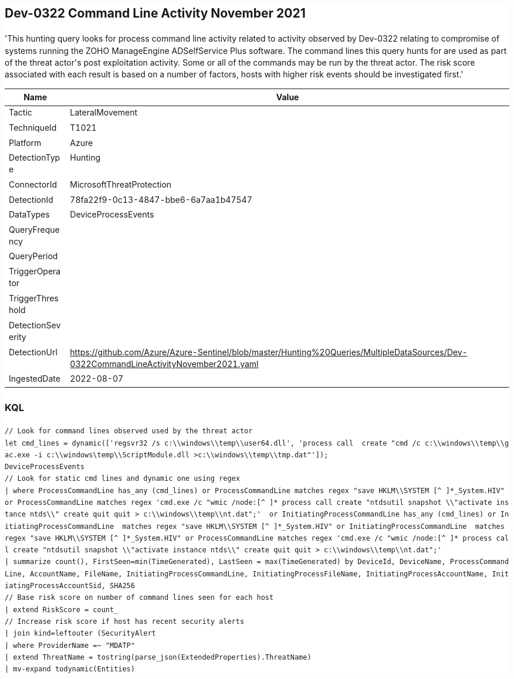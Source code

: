 ```kql
```

## Dev-0322 Command Line Activity November 2021

'This hunting query looks for process command line activity related to activity observed by Dev-0322 relating to compromise of systems running the ZOHO ManageEngine ADSelfService Plus software.
  The command lines this query hunts for are used as part of the threat actor's post exploitation activity. Some or all of the commands may be run by the threat actor.
  The risk score associated with each result is based on a number of factors, hosts with higher risk events should be investigated first.'

|Name | Value |
| --- | --- |
|Tactic | LateralMovement|
|TechniqueId | T1021|
|Platform | Azure|
|DetectionType | Hunting |
|ConnectorId | MicrosoftThreatProtection |
|DetectionId | 78fa22f9-0c13-4847-bbe6-6a7aa1b47547 |
|DataTypes | DeviceProcessEvents |
|QueryFrequency |  |
|QueryPeriod |  |
|TriggerOperator |  |
|TriggerThreshold |  |
|DetectionSeverity |  |
|DetectionUrl | https://github.com/Azure/Azure-Sentinel/blob/master/Hunting%20Queries/MultipleDataSources/Dev-0322CommandLineActivityNovember2021.yaml |
|IngestedDate | 2022-08-07 |

### KQL
```kql
// Look for command lines observed used by the threat actor
let cmd_lines = dynamic(['regsvr32 /s c:\\windows\\temp\\user64.dll', 'process call  create "cmd /c c:\\windows\\temp\\gac.exe -i c:\\windows\temp\\ScriptModule.dll >c:\\windows\\temp\\tmp.dat"']);
DeviceProcessEvents
// Look for static cmd lines and dynamic one using regex
| where ProcessCommandLine has_any (cmd_lines) or ProcessCommandLine matches regex "save HKLM\\SYSTEM [^ ]*_System.HIV" or ProcessCommandLine matches regex 'cmd.exe /c "wmic /node:[^ ]* process call create "ntdsutil snapshot \\"activate instance ntds\\" create quit quit > c:\\windows\\temp\\nt.dat";'  or InitiatingProcessCommandLine has_any (cmd_lines) or InitiatingProcessCommandLine  matches regex "save HKLM\\SYSTEM [^ ]*_System.HIV" or InitiatingProcessCommandLine  matches regex "save HKLM\\SYSTEM [^ ]*_System.HIV" or ProcessCommandLine matches regex 'cmd.exe /c "wmic /node:[^ ]* process call create "ntdsutil snapshot \\"activate instance ntds\\" create quit quit > c:\\windows\\temp\\nt.dat";'
| summarize count(), FirstSeen=min(TimeGenerated), LastSeen = max(TimeGenerated) by DeviceId, DeviceName, ProcessCommandLine, AccountName, FileName, InitiatingProcessCommandLine, InitiatingProcessFileName, InitiatingProcessAccountName, InitiatingProcessAccountSid, SHA256
// Base risk score on number of command lines seen for each host
| extend RiskScore = count_
// Increase risk score if host has recent security alerts
| join kind=leftouter (SecurityAlert
| where ProviderName =~ "MDATP"
| extend ThreatName = tostring(parse_json(ExtendedProperties).ThreatName)
| mv-expand todynamic(Entities)
```